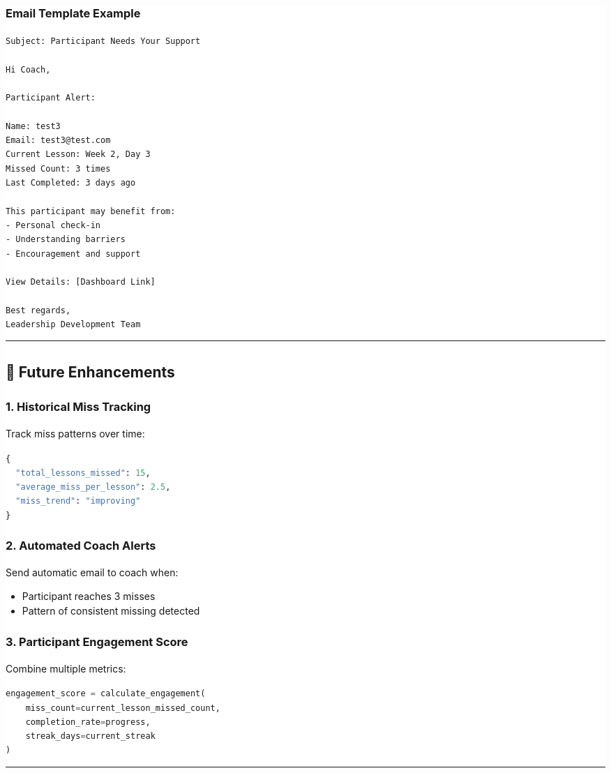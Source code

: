 ### Email Template Example

```html
Subject: Participant Needs Your Support

Hi Coach,

Participant Alert:

Name: test3
Email: test3@test.com
Current Lesson: Week 2, Day 3
Missed Count: 3 times
Last Completed: 3 days ago

This participant may benefit from:
- Personal check-in
- Understanding barriers
- Encouragement and support

View Details: [Dashboard Link]

Best regards,
Leadership Development Team
```

---

## 🔄 Future Enhancements

### 1. Historical Miss Tracking

Track miss patterns over time:
```python
{
  "total_lessons_missed": 15,
  "average_miss_per_lesson": 2.5,
  "miss_trend": "improving"
}
```

### 2. Automated Coach Alerts

Send automatic email to coach when:
- Participant reaches 3 misses
- Pattern of consistent missing detected

### 3. Participant Engagement Score

Combine multiple metrics:
```python
engagement_score = calculate_engagement(
    miss_count=current_lesson_missed_count,
    completion_rate=progress,
    streak_days=current_streak
)
```

---